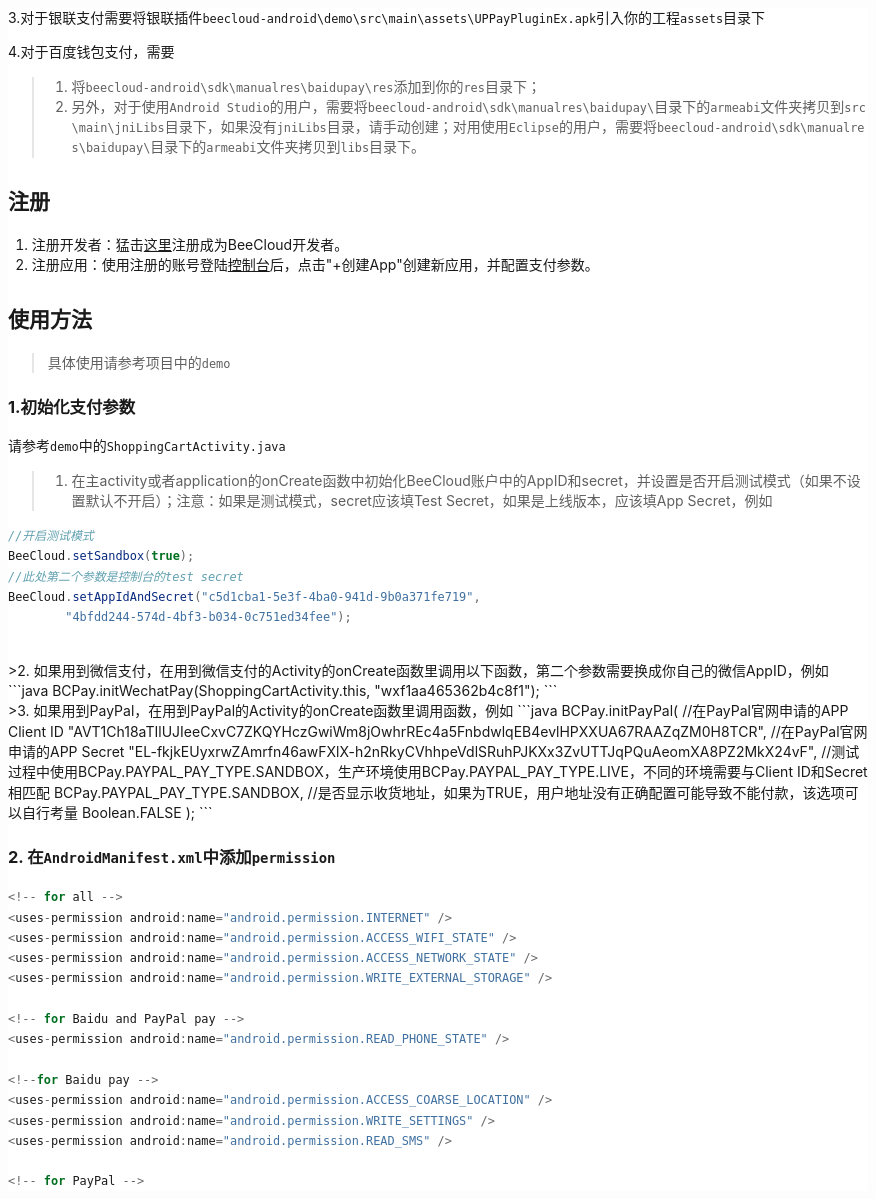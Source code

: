 3.对于银联支付需要将银联插件`beecloud-android\demo\src\main\assets\UPPayPluginEx.apk`引入你的工程`assets`目录下

4.对于百度钱包支付，需要
>1. 将`beecloud-android\sdk\manualres\baidupay\res`添加到你的`res`目录下；
>2. 另外，对于使用`Android Studio`的用户，需要将`beecloud-android\sdk\manualres\baidupay\`目录下的`armeabi`文件夹拷贝到`src\main\jniLibs`目录下，如果没有`jniLibs`目录，请手动创建；对用使用`Eclipse`的用户，需要将`beecloud-android\sdk\manualres\baidupay\`目录下的`armeabi`文件夹拷贝到`libs`目录下。

## 注册
1. 注册开发者：猛击[这里](http://www.beecloud.cn/register)注册成为BeeCloud开发者。  
2. 注册应用：使用注册的账号登陆[控制台](http://www.beecloud.cn/dashboard/)后，点击"+创建App"创建新应用，并配置支付参数。  

## 使用方法
>具体使用请参考项目中的`demo`

### 1.初始化支付参数
请参考`demo`中的`ShoppingCartActivity.java`
>1. 在主activity或者application的onCreate函数中初始化BeeCloud账户中的AppID和secret，并设置是否开启测试模式（如果不设置默认不开启）；注意：如果是测试模式，secret应该填Test Secret，如果是上线版本，应该填App Secret，例如
```java
//开启测试模式
BeeCloud.setSandbox(true);
//此处第二个参数是控制台的test secret
BeeCloud.setAppIdAndSecret("c5d1cba1-5e3f-4ba0-941d-9b0a371fe719",
        "4bfdd244-574d-4bf3-b034-0c751ed34fee");
```
<br/>
>2. 如果用到微信支付，在用到微信支付的Activity的onCreate函数里调用以下函数，第二个参数需要换成你自己的微信AppID，例如
```java
BCPay.initWechatPay(ShoppingCartActivity.this, "wxf1aa465362b4c8f1");
```
<br/>
>3. 如果用到PayPal，在用到PayPal的Activity的onCreate函数里调用函数，例如
```java
BCPay.initPayPal(
    //在PayPal官网申请的APP Client ID
    "AVT1Ch18aTIlUJIeeCxvC7ZKQYHczGwiWm8jOwhrREc4a5FnbdwlqEB4evlHPXXUA67RAAZqZM0H8TCR", 
    //在PayPal官网申请的APP Secret   
    "EL-fkjkEUyxrwZAmrfn46awFXlX-h2nRkyCVhhpeVdlSRuhPJKXx3ZvUTTJqPQuAeomXA8PZ2MkX24vF",  
    //测试过程中使用BCPay.PAYPAL_PAY_TYPE.SANDBOX，生产环境使用BCPay.PAYPAL_PAY_TYPE.LIVE，不同的环境需要与Client ID和Secret相匹配
    BCPay.PAYPAL_PAY_TYPE.SANDBOX,  
    //是否显示收货地址，如果为TRUE，用户地址没有正确配置可能导致不能付款，该选项可以自行考量
    Boolean.FALSE
    );
```

### 2. 在`AndroidManifest.xml`中添加`permission`
```java
<!-- for all -->
<uses-permission android:name="android.permission.INTERNET" />
<uses-permission android:name="android.permission.ACCESS_WIFI_STATE" />
<uses-permission android:name="android.permission.ACCESS_NETWORK_STATE" />
<uses-permission android:name="android.permission.WRITE_EXTERNAL_STORAGE" />

<!-- for Baidu and PayPal pay -->
<uses-permission android:name="android.permission.READ_PHONE_STATE" />

<!--for Baidu pay -->
<uses-permission android:name="android.permission.ACCESS_COARSE_LOCATION" />
<uses-permission android:name="android.permission.WRITE_SETTINGS" />
<uses-permission android:name="android.permission.READ_SMS" />

<!-- for PayPal -->
```
